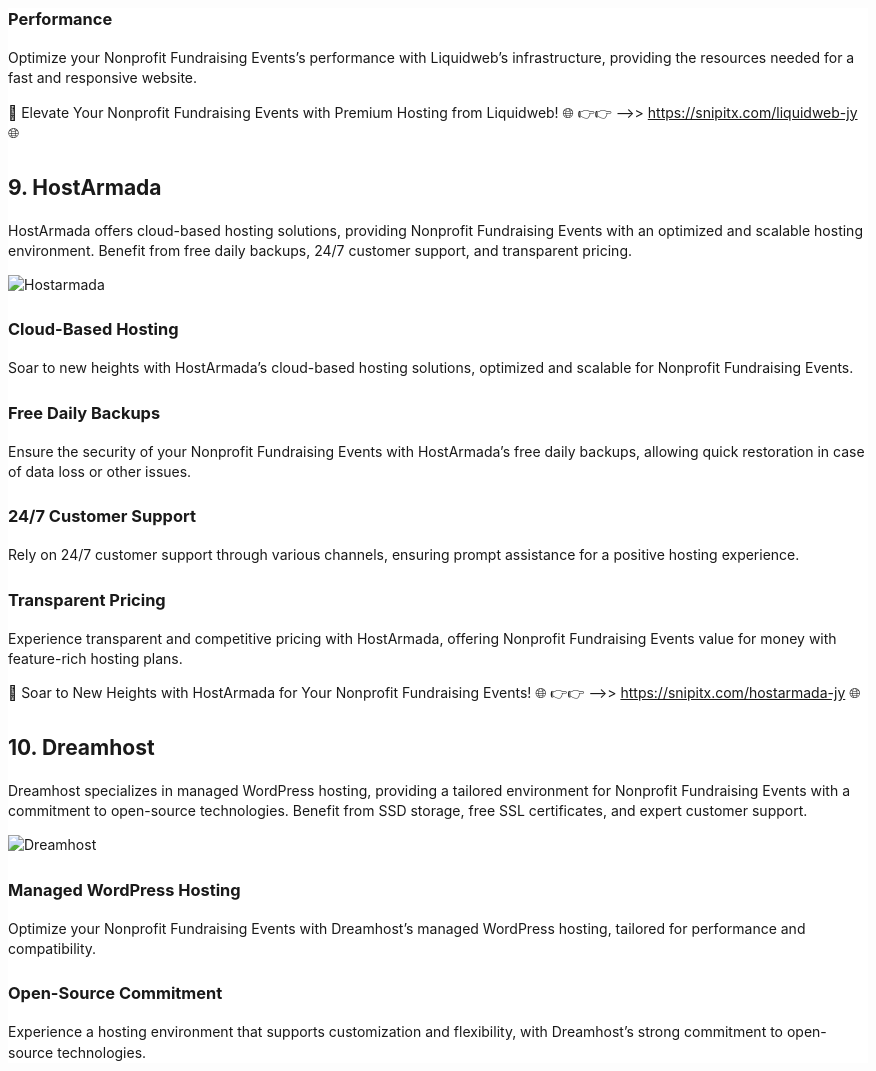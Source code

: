 ### Performance
Optimize your Nonprofit Fundraising Events’s performance with Liquidweb’s infrastructure, providing the resources needed for a fast and responsive website.

🚀 Elevate Your Nonprofit Fundraising Events with Premium Hosting from Liquidweb! 🌐
👉👉 -->> https://snipitx.com/liquidweb-jy 🌐

## 9. HostArmada

HostArmada offers cloud-based hosting solutions, providing Nonprofit Fundraising Events with an optimized and scalable hosting environment. Benefit from free daily backups, 24/7 customer support, and transparent pricing.

![Hostarmada](https://i.imgur.com/KFbdf3o.jpeg "Hostarmada Hosting")

### Cloud-Based Hosting
Soar to new heights with HostArmada’s cloud-based hosting solutions, optimized and scalable for Nonprofit Fundraising Events.

### Free Daily Backups
Ensure the security of your Nonprofit Fundraising Events with HostArmada’s free daily backups, allowing quick restoration in case of data loss or other issues.

### 24/7 Customer Support
Rely on 24/7 customer support through various channels, ensuring prompt assistance for a positive hosting experience.

### Transparent Pricing
Experience transparent and competitive pricing with HostArmada, offering Nonprofit Fundraising Events value for money with feature-rich hosting plans.

🚀 Soar to New Heights with HostArmada for Your Nonprofit Fundraising Events! 🌐
👉👉 -->> https://snipitx.com/hostarmada-jy 🌐

## 10. Dreamhost

Dreamhost specializes in managed WordPress hosting, providing a tailored environment for Nonprofit Fundraising Events with a commitment to open-source technologies. Benefit from SSD storage, free SSL certificates, and expert customer support.

![Dreamhost](https://i.imgur.com/rXIg8ip.jpeg "Dreamhost Hosting")

### Managed WordPress Hosting
Optimize your Nonprofit Fundraising Events with Dreamhost’s managed WordPress hosting, tailored for performance and compatibility.

### Open-Source Commitment
Experience a hosting environment that supports customization and flexibility, with Dreamhost’s strong commitment to open-source technologies.
